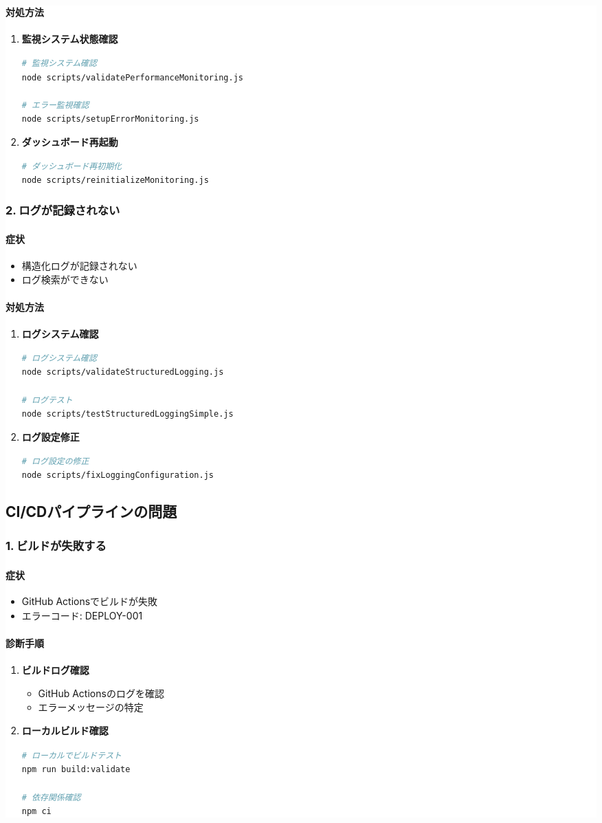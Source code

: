 #### 対処方法
1. **監視システム状態確認**
   ```bash
   # 監視システム確認
   node scripts/validatePerformanceMonitoring.js
   
   # エラー監視確認
   node scripts/setupErrorMonitoring.js
   ```

2. **ダッシュボード再起動**
   ```bash
   # ダッシュボード再初期化
   node scripts/reinitializeMonitoring.js
   ```

### 2. ログが記録されない

#### 症状
- 構造化ログが記録されない
- ログ検索ができない

#### 対処方法
1. **ログシステム確認**
   ```bash
   # ログシステム確認
   node scripts/validateStructuredLogging.js
   
   # ログテスト
   node scripts/testStructuredLoggingSimple.js
   ```

2. **ログ設定修正**
   ```bash
   # ログ設定の修正
   node scripts/fixLoggingConfiguration.js
   ```

## CI/CDパイプラインの問題

### 1. ビルドが失敗する

#### 症状
- GitHub Actionsでビルドが失敗
- エラーコード: DEPLOY-001

#### 診断手順
1. **ビルドログ確認**
   - GitHub Actionsのログを確認
   - エラーメッセージの特定

2. **ローカルビルド確認**
   ```bash
   # ローカルでビルドテスト
   npm run build:validate
   
   # 依存関係確認
   npm ci
   ```
